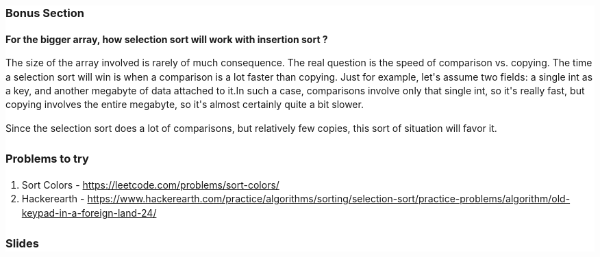 ### Bonus Section

**For the bigger array, how selection sort will work with insertion sort ?**

The size of the array involved is rarely of much consequence. The real question is the speed of comparison vs. copying. The time a selection sort will win is when a comparison is a lot faster than copying. Just for example, let's assume two fields: a single int as a key, and another megabyte of data attached to it.In such a case, comparisons involve only that single int, so it's really fast, but copying involves the entire megabyte, so it's almost certainly quite a bit slower.
 
Since the selection sort does a lot of comparisons, but relatively few copies, this sort of situation will favor it. 

### Problems to try
1. Sort Colors - https://leetcode.com/problems/sort-colors/
2. Hackerearth - https://www.hackerearth.com/practice/algorithms/sorting/selection-sort/practice-problems/algorithm/old-keypad-in-a-foreign-land-24/

### Slides

<iframe src="https://www.slideshare.net/slideshow/embed_code/key/pFD3J42IFTNZwc?hostedIn=slideshare&page=upload" frameborder="0" marginwidth="0" marginheight="0" scrolling="no" style="width: 50vw; height: 400px"></iframe>













